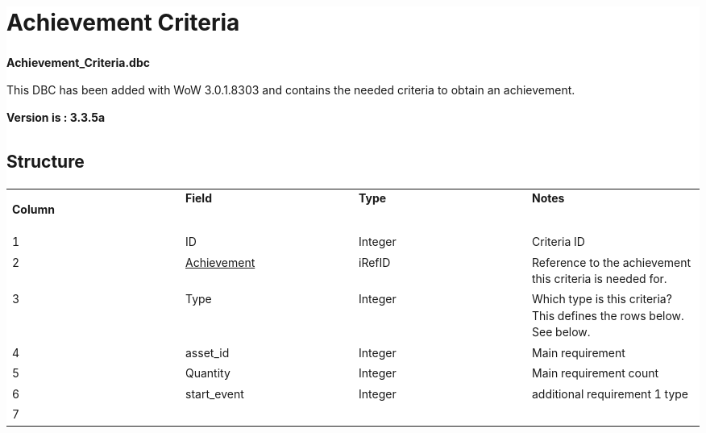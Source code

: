 # Achievement Criteria


**Achievement\_Criteria.dbc**

This DBC has been added with WoW 3.0.1.8303 and contains the needed criteria to obtain an achievement.

**Version is : 3.3.5a**

## Structure

<table>
<colgroup>
<col width="25%" />
<col width="25%" />
<col width="25%" />
<col width="25%" />
</colgroup>
<tbody>
<tr class="odd">
<td><p><strong>Column</strong></p></td>
<td><strong>Field</strong></td>
<td><strong>Type</strong></td>
<td><strong>Notes</strong></td>
</tr>
<tr class="even">
<td>1</td>
<td>ID</td>
<td>Integer</td>
<td>Criteria ID</td>
</tr>
<tr class="odd">
<td>2</td>
<td><a href="Achievement" class="uri">Achievement</a></td>
<td>iRefID</td>
<td>Reference to the achievement this criteria is needed for.</td>
</tr>
<tr class="even">
<td>3</td>
<td>Type</td>
<td>Integer</td>
<td>Which type is this criteria? This defines the rows below. See below.</td>
</tr>
<tr class="odd">
<td>4</td>
<td>asset_id</td>
<td>Integer</td>
<td>Main requirement</td>
</tr>
<tr class="even">
<td>5</td>
<td>Quantity</td>
<td>Integer</td>
<td>Main requirement count</td>
</tr>
<tr class="odd">
<td>6</td>
<td>start_event</td>
<td>Integer</td>
<td>additional requirement 1 type</td>
</tr>
<tr class="even">
<td>7</td>